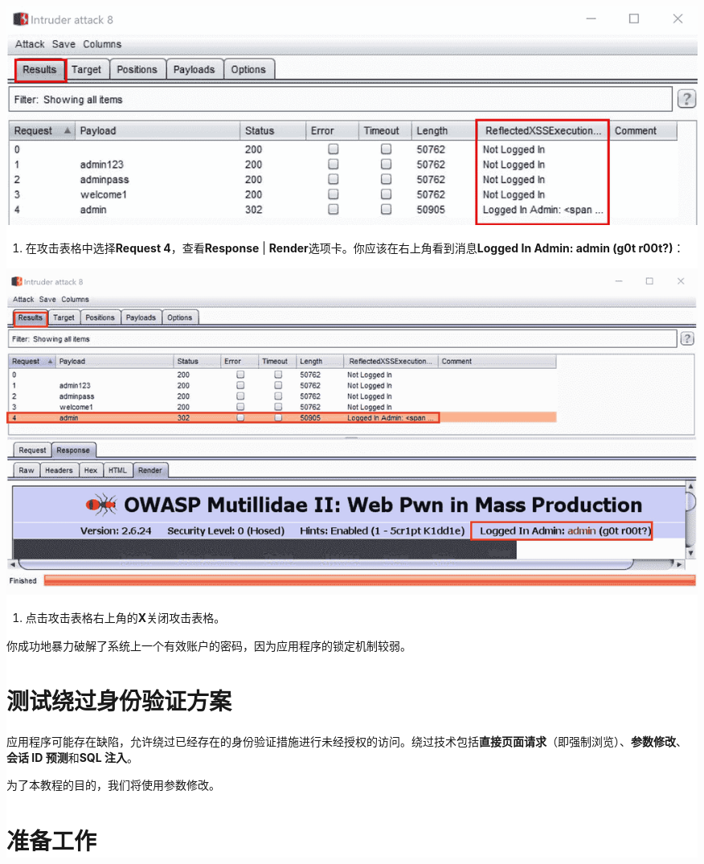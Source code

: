 ![](img/00155.jpeg)

1.  在攻击表格中选择**Request 4**，查看**Response** | **Render**选项卡。你应该在右上角看到消息**Logged In Admin: admin (g0t r00t?)**：

![](img/00156.jpeg)

1.  点击攻击表格右上角的**X**关闭攻击表格。

你成功地暴力破解了系统上一个有效账户的密码，因为应用程序的锁定机制较弱。

# 测试绕过身份验证方案

应用程序可能存在缺陷，允许绕过已经存在的身份验证措施进行未经授权的访问。绕过技术包括**直接页面请求**（即强制浏览）、**参数修改**、**会话 ID 预测**和**SQL 注入**。

为了本教程的目的，我们将使用参数修改。

# 准备工作

